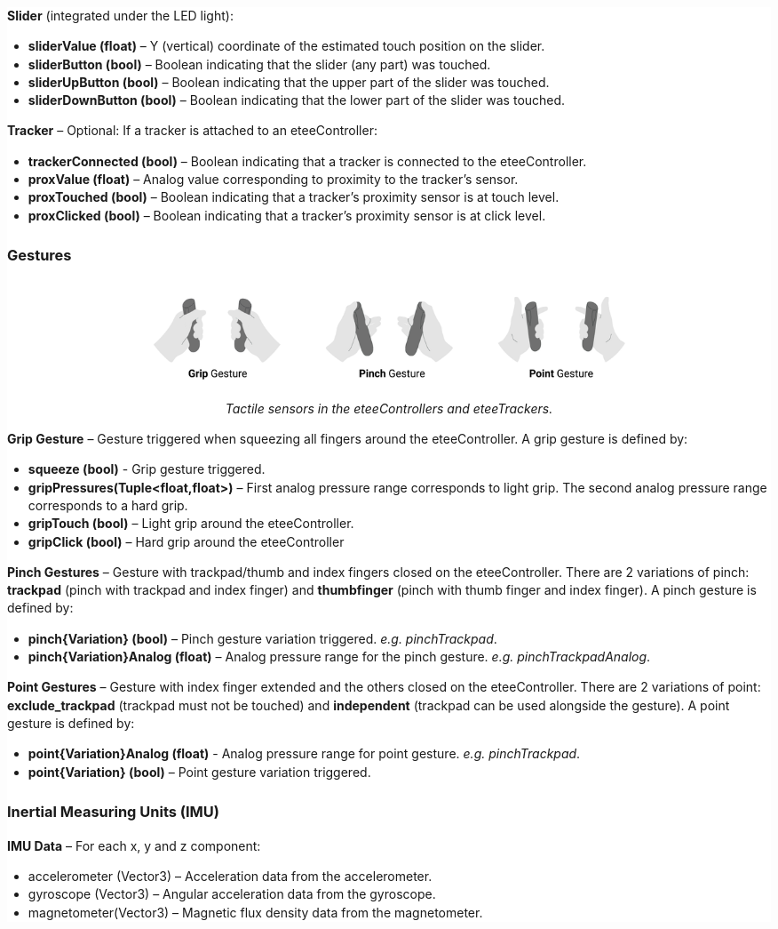 **Slider** (integrated under the LED light):
- **sliderValue (float)** – Y (vertical) coordinate of the estimated touch position on the slider.
- **sliderButton (bool)** – Boolean indicating that the slider (any part) was touched.
- **sliderUpButton (bool)** – Boolean indicating that the upper part of the slider was touched.
- **sliderDownButton (bool)** – Boolean indicating that the lower part of the slider was touched.

**Tracker** – Optional: If a tracker is attached to an eteeController:
- **trackerConnected (bool)** – Boolean indicating that a tracker is connected to the eteeController.
- **proxValue (float)** – Analog value corresponding to proximity to the tracker’s sensor.
- **proxTouched (bool)** – Boolean indicating that a tracker’s proximity sensor is at touch level.
- **proxClicked (bool)** – Boolean indicating that a tracker’s proximity sensor is at click level.

### Gestures

<p align="center">
  <img width="700" src="./img/AboutDevice/etee-gestures.jpg">
  <br/>
  <em>Tactile sensors in the eteeControllers and eteeTrackers.</em>
</p>

**Grip Gesture** – Gesture triggered when squeezing all fingers around the eteeController. A grip gesture is defined by:
- **squeeze (bool)** - Grip gesture triggered.
- **gripPressures(Tuple<float,float>)** – First analog pressure range corresponds to light grip. The second analog pressure range corresponds to a hard grip.
- **gripTouch (bool)** – Light grip around the eteeController.
- **gripClick (bool)** –  Hard grip around the eteeController

**Pinch Gestures** – Gesture with trackpad/thumb and index fingers closed on the eteeController. There are 2 variations of pinch: **trackpad** (pinch with trackpad and index finger) and **thumbfinger** (pinch with thumb finger and index finger). A pinch gesture is defined by:
- **pinch{Variation} (bool)** – Pinch gesture variation triggered. *e.g. pinchTrackpad*.
- **pinch{Variation}Analog (float)** – Analog pressure range for the pinch gesture. *e.g. pinchTrackpadAnalog*.

**Point Gestures** – Gesture with index finger extended and the others closed on the eteeController. There are 2 variations of point: **exclude_trackpad** (trackpad must not be touched) and **independent** (trackpad can be used alongside the gesture). A point gesture is defined by:
- **point{Variation}Analog (float)** - Analog pressure range for point gesture. *e.g. pinchTrackpad*.
- **point{Variation} (bool)** – Point gesture variation triggered.

### Inertial Measuring Units (IMU)
**IMU Data** – For each x, y and z component:
- accelerometer (Vector3) – Acceleration data from the accelerometer.
- gyroscope (Vector3) – Angular acceleration data from the gyroscope.
- magnetometer(Vector3) – Magnetic flux density data from the magnetometer.
